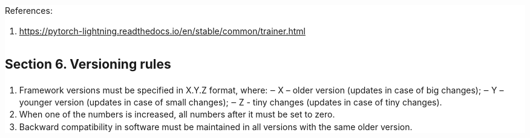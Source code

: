 [//]: # (# - 2 # 3)

[//]: # ()

[//]: # (# accelerator: cpu # цпу)

[//]: # ()

[//]: # (# accelerator: gpu  #)

[//]: # ()

[//]: # (#gpus: -1 # все гпу)

[//]: # ()

[//]: # (#)

[//]: # ()

[//]: # (#)

[//]: # ()

[//]: # (#accelerator: gpu)

[//]: # (#devices: 2 # найдет свободные гпу)

[//]: # (#accelerator: gpu # gpu, cpu)

[//]: # (#devices: 2 # If the devices flag is not defined,)

[//]: # ()

[//]: # (# it will assume devices to be "auto" and fetch the auto_device_count from the accelerator. [1])

[//]: # ()

[//]: # (#auto_select_gpus: True # False # [1])

[//]: # ()

References:

1. https://pytorch-lightning.readthedocs.io/en/stable/common/trainer.html

[//]: # ()

[//]: # (# 2.)

[//]: # (## What is the difference between a wrapper and an adapter?)

[//]: # ()

[//]: # (case: Wrapper)

[//]: # (cfg -> MODEL -> Wrapper -> wrapped_model .fit)

[//]: # (.test)

[//]: # (.val)

[//]: # (.predict # under the hood calls)

[//]: # ()

[//]: # (case: Adapter)

[//]: # (cfg -> adapted_model .fit # under the hood calls train function of underlying library/framework)


[//]: # (.test # under the hood calls train function of underlying library/framework)

[//]: # (.val # under the hood calls train function of underlying library/framework)

[//]: # (.predict # under the hood calls train function of underlying library/framework)

## Section 6. Versioning rules
1) Framework versions must be specified in X.Y.Z format, where:
‒ X – older version (updates in case of big changes);
‒ Y – younger version (updates in case of small changes);
‒ Z - tiny changes (updates in case of tiny changes).
2) When one of the numbers is increased, all numbers after it must be set to zero.
3) Backward compatibility in software must be maintained in all versions with the same older version.




[//]: # (features of each datamodule)
[//]: # (train a third-party model)
[//]: # (link in the conf file)
[//]: # (train your own model)
[//]: # (#devices:)
[//]: # (# - 0)
[//]: # (#gpus:)
[//]: # (# - 0 # 1)